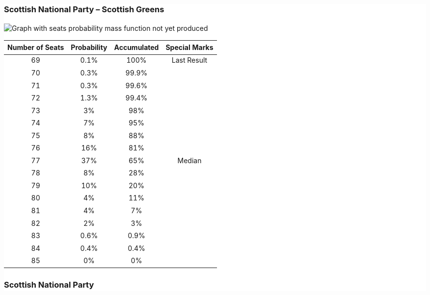 ### Scottish National Party – Scottish Greens

![Graph with seats probability mass function not yet produced](2020-08-13-SavantaComRes-coalitions-seats-pmf-snp–grn.png "Seats Probability Mass Function")

| Number of Seats | Probability | Accumulated | Special Marks |
|:---------------:|:-----------:|:-----------:|:-------------:|
| 69 | 0.1% | 100% | Last Result |
| 70 | 0.3% | 99.9% |  |
| 71 | 0.3% | 99.6% |  |
| 72 | 1.3% | 99.4% |  |
| 73 | 3% | 98% |  |
| 74 | 7% | 95% |  |
| 75 | 8% | 88% |  |
| 76 | 16% | 81% |  |
| 77 | 37% | 65% | Median |
| 78 | 8% | 28% |  |
| 79 | 10% | 20% |  |
| 80 | 4% | 11% |  |
| 81 | 4% | 7% |  |
| 82 | 2% | 3% |  |
| 83 | 0.6% | 0.9% |  |
| 84 | 0.4% | 0.4% |  |
| 85 | 0% | 0% |  |

### Scottish National Party
